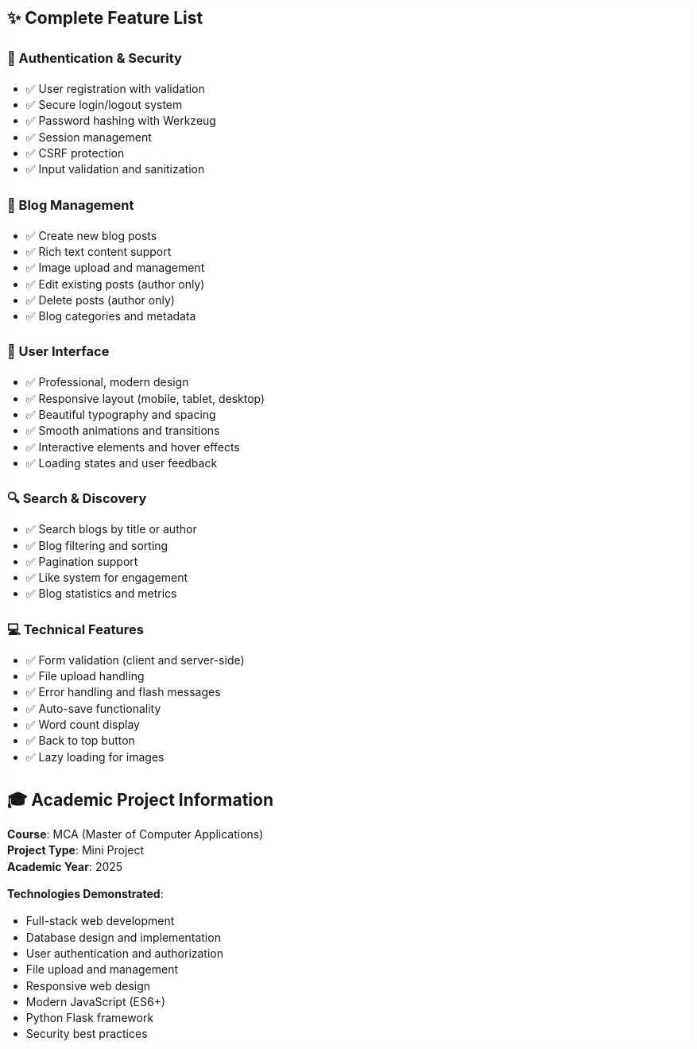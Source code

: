 ## ✨ Complete Feature List

### 🔐 Authentication & Security
- ✅ User registration with validation
- ✅ Secure login/logout system
- ✅ Password hashing with Werkzeug
- ✅ Session management
- ✅ CSRF protection
- ✅ Input validation and sanitization

### 📝 Blog Management
- ✅ Create new blog posts
- ✅ Rich text content support
- ✅ Image upload and management
- ✅ Edit existing posts (author only)
- ✅ Delete posts (author only)
- ✅ Blog categories and metadata

### 🎨 User Interface
- ✅ Professional, modern design
- ✅ Responsive layout (mobile, tablet, desktop)
- ✅ Beautiful typography and spacing
- ✅ Smooth animations and transitions
- ✅ Interactive elements and hover effects
- ✅ Loading states and user feedback

### 🔍 Search & Discovery
- ✅ Search blogs by title or author
- ✅ Blog filtering and sorting
- ✅ Pagination support
- ✅ Like system for engagement
- ✅ Blog statistics and metrics

### 💻 Technical Features
- ✅ Form validation (client and server-side)
- ✅ File upload handling
- ✅ Error handling and flash messages
- ✅ Auto-save functionality
- ✅ Word count display
- ✅ Back to top button
- ✅ Lazy loading for images

## 🎓 Academic Project Information

**Course**: MCA (Master of Computer Applications)  
**Project Type**: Mini Project  
**Academic Year**: 2025

**Technologies Demonstrated**:
- Full-stack web development
- Database design and implementation
- User authentication and authorization
- File upload and management
- Responsive web design
- Modern JavaScript (ES6+)
- Python Flask framework
- Security best practices
